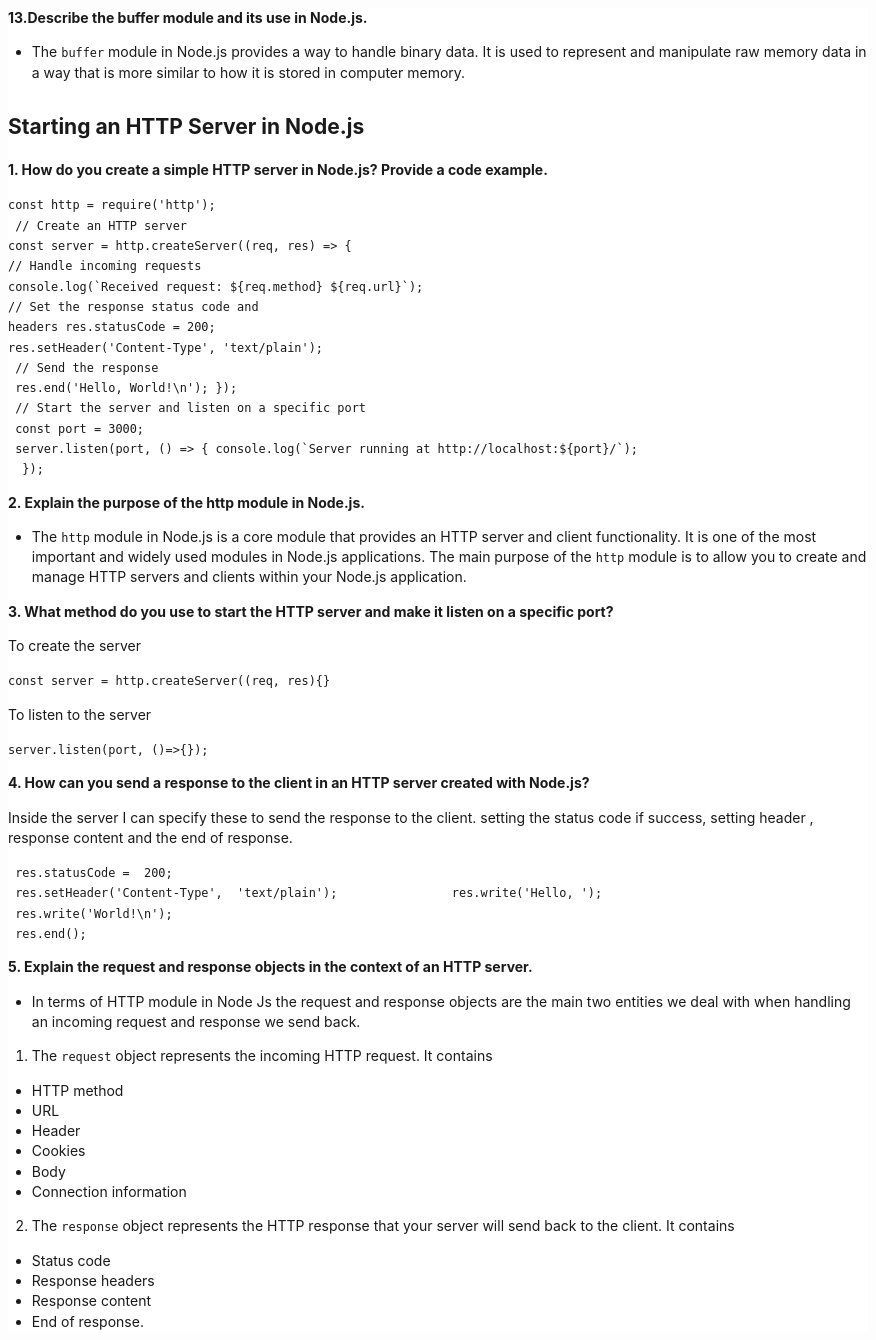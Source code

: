 **13.Describe the buffer module and its use in Node.js.**
- The `buffer` module in Node.js provides a way to handle binary data. It is used to represent and manipulate raw memory data in a way that is more similar to how it is stored in computer memory.

## Starting an HTTP Server in Node.js

**1. How do you create a simple HTTP server in Node.js? Provide a code example.**

    const http = require('http');
     // Create an HTTP server 
    const server = http.createServer((req, res) => { 
    // Handle incoming requests 
    console.log(`Received request: ${req.method} ${req.url}`); 
    // Set the response status code and 
    headers res.statusCode = 200; 	
    res.setHeader('Content-Type', 'text/plain');
     // Send the response 
     res.end('Hello, World!\n'); }); 
     // Start the server and listen on a specific port 
     const port = 3000; 
     server.listen(port, () => { console.log(`Server running at http://localhost:${port}/`);
      });
**2. Explain the purpose of the http module in Node.js.**
- The `http` module in Node.js is a core module that provides an HTTP server and client functionality. It is one of the most important and widely used modules in Node.js applications. The main purpose of the `http` module is to allow you to create and manage HTTP servers and clients within your Node.js application.

**3. What method do you use to start the HTTP server and make it listen on a specific
port?**
	
To create the server 
	
    const server = http.createServer((req, res){}
 
 To listen to the server
 

    server.listen(port, ()=>{});

**4. How can you send a response to the client in an HTTP server created with Node.js?**

Inside the server I can specify these to send the response to the client. setting the status code if success, setting header , response content and the end of response.

     res.statusCode =  200;
     res.setHeader('Content-Type',  'text/plain'); 			      res.write('Hello, '); 
     res.write('World!\n'); 
     res.end();
     
**5. Explain the request and response objects in the context of an HTTP server.**

- In terms of HTTP module in Node Js the request and response objects are the main two entities we deal with when handling an incoming request and response we send back. 
1. The `request` object represents the incoming HTTP request. It contains  
- HTTP method
- URL 
- Header
- Cookies
- Body
- Connection information
2.  The `response` object represents the HTTP response that your server will send back to the client. It contains
- Status code
- Response headers
- Response content
- End of response.
